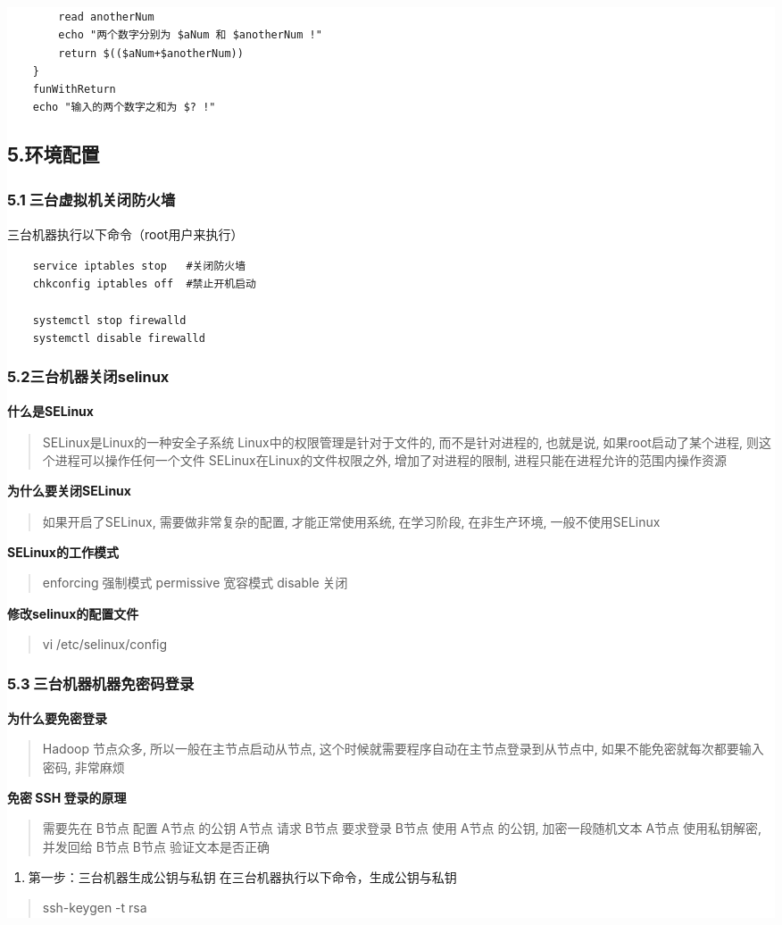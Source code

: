 ```shell
        read anotherNum
        echo "两个数字分别为 $aNum 和 $anotherNum !"
        return $(($aNum+$anotherNum))
    } 
    funWithReturn
    echo "输入的两个数字之和为 $? !"
```
## 5.环境配置
### 5.1 三台虚拟机关闭防火墙
三台机器执行以下命令（root用户来执行）
```shell
	service iptables stop   #关闭防火墙
	chkconfig iptables off  #禁止开机启动
	
	systemctl stop firewalld
	systemctl disable firewalld
```
### 5.2三台机器关闭selinux
**什么是SELinux**
> SELinux是Linux的一种安全子系统
> Linux中的权限管理是针对于文件的, 而不是针对进程的, 也就是说, 如果root启动了某个进程, 则这个进程可以操作任何一个文件
> SELinux在Linux的文件权限之外, 增加了对进程的限制, 进程只能在进程允许的范围内操作资源

**为什么要关闭SELinux**
> 如果开启了SELinux, 需要做非常复杂的配置, 才能正常使用系统, 在学习阶段, 在非生产环境, 一般不使用SELinux

**SELinux的工作模式** 
> enforcing 强制模式
> permissive 宽容模式
> disable 关闭

**修改selinux的配置文件**

> vi /etc/selinux/config

### 5.3 三台机器机器免密码登录
**为什么要免密登录**

> Hadoop 节点众多, 所以一般在主节点启动从节点, 这个时候就需要程序自动在主节点登录到从节点中, 如果不能免密就每次都要输入密码, 非常麻烦

**免密 SSH 登录的原理**

> 需要先在 B节点 配置 A节点 的公钥
> A节点 请求 B节点 要求登录
> B节点 使用 A节点 的公钥, 加密一段随机文本
> A节点 使用私钥解密, 并发回给 B节点
> B节点 验证文本是否正确

1. 第一步：三台机器生成公钥与私钥
在三台机器执行以下命令，生成公钥与私钥

> ssh-keygen -t rsa
